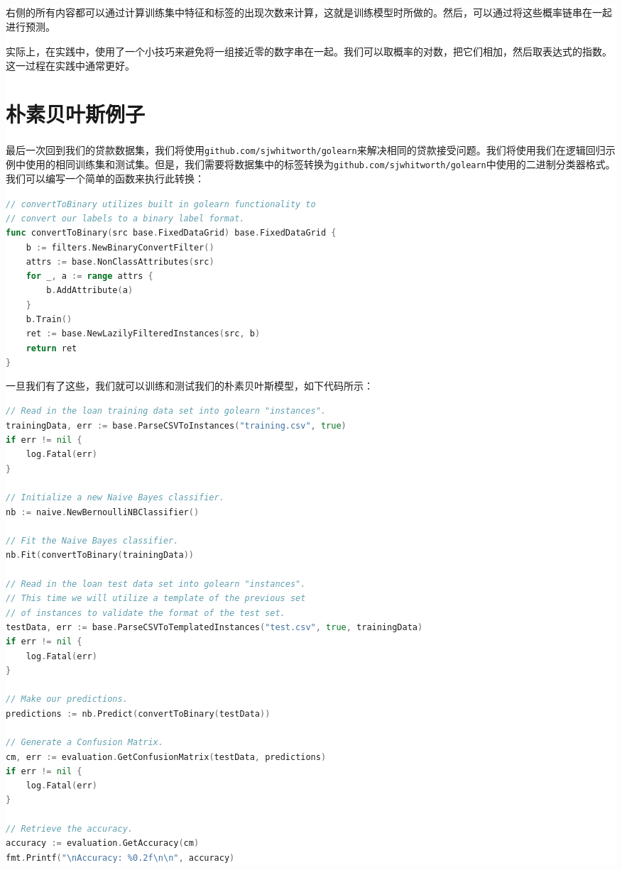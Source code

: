 右侧的所有内容都可以通过计算训练集中特征和标签的出现次数来计算，这就是训练模型时所做的。然后，可以通过将这些概率链串在一起进行预测。

实际上，在实践中，使用了一个小技巧来避免将一组接近零的数字串在一起。我们可以取概率的对数，把它们相加，然后取表达式的指数。这一过程在实践中通常更好。

# 朴素贝叶斯例子

最后一次回到我们的贷款数据集，我们将使用`github.com/sjwhitworth/golearn`来解决相同的贷款接受问题。我们将使用我们在逻辑回归示例中使用的相同训练集和测试集。但是，我们需要将数据集中的标签转换为`github.com/sjwhitworth/golearn`中使用的二进制分类器格式。我们可以编写一个简单的函数来执行此转换：

```go
// convertToBinary utilizes built in golearn functionality to
// convert our labels to a binary label format.
func convertToBinary(src base.FixedDataGrid) base.FixedDataGrid {
    b := filters.NewBinaryConvertFilter()
    attrs := base.NonClassAttributes(src)
    for _, a := range attrs {
        b.AddAttribute(a)
    }
    b.Train()
    ret := base.NewLazilyFilteredInstances(src, b)
    return ret
}
```

一旦我们有了这些，我们就可以训练和测试我们的朴素贝叶斯模型，如下代码所示：

```go
// Read in the loan training data set into golearn "instances".
trainingData, err := base.ParseCSVToInstances("training.csv", true)
if err != nil {
    log.Fatal(err)
}

// Initialize a new Naive Bayes classifier.
nb := naive.NewBernoulliNBClassifier()

// Fit the Naive Bayes classifier.
nb.Fit(convertToBinary(trainingData))

// Read in the loan test data set into golearn "instances".
// This time we will utilize a template of the previous set
// of instances to validate the format of the test set.
testData, err := base.ParseCSVToTemplatedInstances("test.csv", true, trainingData)
if err != nil {
    log.Fatal(err)
}

// Make our predictions.
predictions := nb.Predict(convertToBinary(testData))

// Generate a Confusion Matrix.
cm, err := evaluation.GetConfusionMatrix(testData, predictions)
if err != nil {
    log.Fatal(err)
}

// Retrieve the accuracy.
accuracy := evaluation.GetAccuracy(cm)
fmt.Printf("\nAccuracy: %0.2f\n\n", accuracy)
```

